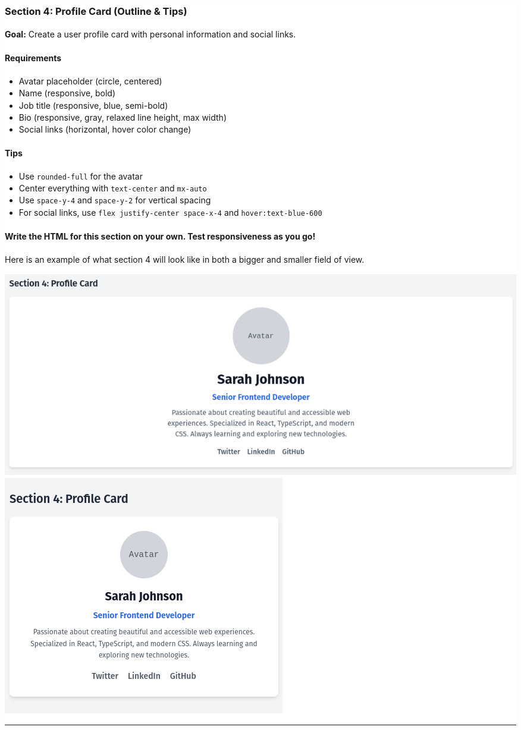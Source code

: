 
### Section 4: Profile Card (Outline & Tips)

**Goal:** Create a user profile card with personal information and social links.

#### Requirements
- Avatar placeholder (circle, centered)
- Name (responsive, bold)
- Job title (responsive, blue, semi-bold)
- Bio (responsive, gray, relaxed line height, max width)
- Social links (horizontal, hover color change)

#### Tips
- Use `rounded-full` for the avatar
- Center everything with `text-center` and `mx-auto`
- Use `space-y-4` and `space-y-2` for vertical spacing
- For social links, use `flex justify-center space-x-4` and `hover:text-blue-600`

#### Write the HTML for this section on your own. Test responsiveness as you go!

Here is an example of what section 4 will look like in both a bigger and smaller field of view.

<img src="./assets/section4Large.png" >
<img src="./assets/section4Small.png" >

---